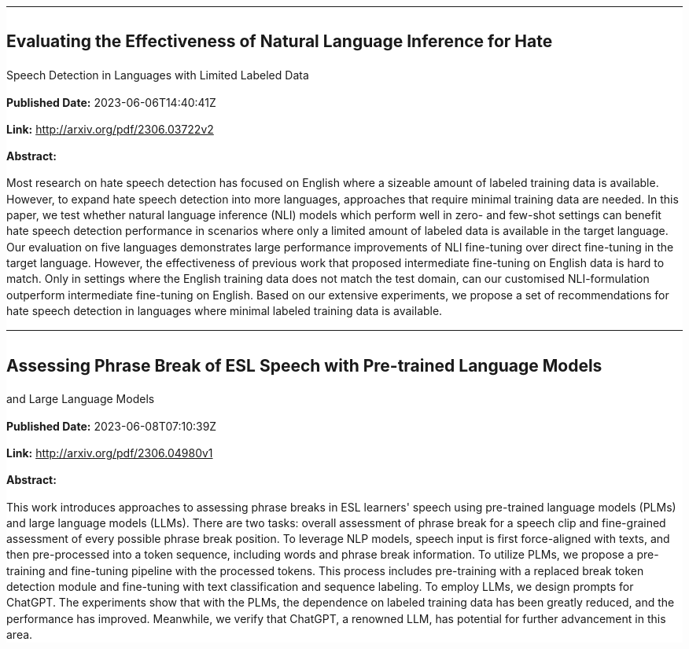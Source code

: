 
---

## Evaluating the Effectiveness of Natural Language Inference for Hate
  Speech Detection in Languages with Limited Labeled Data

**Published Date:** 2023-06-06T14:40:41Z

**Link:** http://arxiv.org/pdf/2306.03722v2

**Abstract:**

  Most research on hate speech detection has focused on English where a
sizeable amount of labeled training data is available. However, to expand hate
speech detection into more languages, approaches that require minimal training
data are needed. In this paper, we test whether natural language inference
(NLI) models which perform well in zero- and few-shot settings can benefit hate
speech detection performance in scenarios where only a limited amount of
labeled data is available in the target language. Our evaluation on five
languages demonstrates large performance improvements of NLI fine-tuning over
direct fine-tuning in the target language. However, the effectiveness of
previous work that proposed intermediate fine-tuning on English data is hard to
match. Only in settings where the English training data does not match the test
domain, can our customised NLI-formulation outperform intermediate fine-tuning
on English. Based on our extensive experiments, we propose a set of
recommendations for hate speech detection in languages where minimal labeled
training data is available.


---

## Assessing Phrase Break of ESL Speech with Pre-trained Language Models
  and Large Language Models

**Published Date:** 2023-06-08T07:10:39Z

**Link:** http://arxiv.org/pdf/2306.04980v1

**Abstract:**

  This work introduces approaches to assessing phrase breaks in ESL learners'
speech using pre-trained language models (PLMs) and large language models
(LLMs). There are two tasks: overall assessment of phrase break for a speech
clip and fine-grained assessment of every possible phrase break position. To
leverage NLP models, speech input is first force-aligned with texts, and then
pre-processed into a token sequence, including words and phrase break
information. To utilize PLMs, we propose a pre-training and fine-tuning
pipeline with the processed tokens. This process includes pre-training with a
replaced break token detection module and fine-tuning with text classification
and sequence labeling. To employ LLMs, we design prompts for ChatGPT. The
experiments show that with the PLMs, the dependence on labeled training data
has been greatly reduced, and the performance has improved. Meanwhile, we
verify that ChatGPT, a renowned LLM, has potential for further advancement in
this area.
